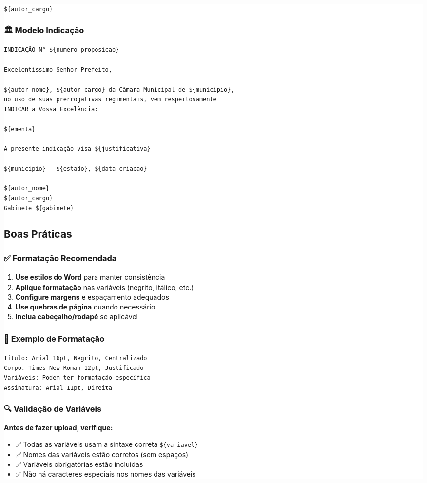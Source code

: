 ```docx
${autor_cargo}
```

### 🏛️ **Modelo Indicação**

```docx
INDICAÇÃO N° ${numero_proposicao}

Excelentíssimo Senhor Prefeito,

${autor_nome}, ${autor_cargo} da Câmara Municipal de ${municipio}, 
no uso de suas prerrogativas regimentais, vem respeitosamente 
INDICAR a Vossa Excelência:

${ementa}

A presente indicação visa ${justificativa}

${municipio} - ${estado}, ${data_criacao}

${autor_nome}
${autor_cargo}
Gabinete ${gabinete}
```

## Boas Práticas

### ✅ **Formatação Recomendada**

1. **Use estilos do Word** para manter consistência
2. **Aplique formatação** nas variáveis (negrito, itálico, etc.)
3. **Configure margens** e espaçamento adequados
4. **Use quebras de página** quando necessário
5. **Inclua cabeçalho/rodapé** se aplicável

### 🎨 **Exemplo de Formatação**

```
Título: Arial 16pt, Negrito, Centralizado
Corpo: Times New Roman 12pt, Justificado
Variáveis: Podem ter formatação específica
Assinatura: Arial 11pt, Direita
```

### 🔍 **Validação de Variáveis**

**Antes de fazer upload, verifique:**
- ✅ Todas as variáveis usam a sintaxe correta `${variavel}`
- ✅ Nomes das variáveis estão corretos (sem espaços)
- ✅ Variáveis obrigatórias estão incluídas
- ✅ Não há caracteres especiais nos nomes das variáveis
